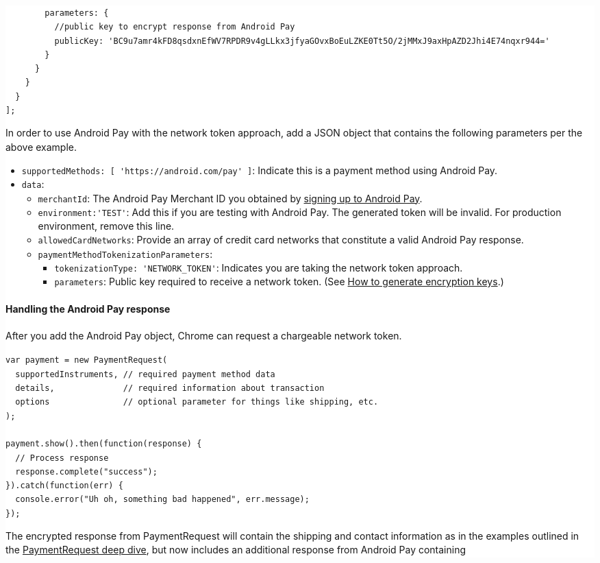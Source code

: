             parameters: {
              //public key to encrypt response from Android Pay
              publicKey: 'BC9u7amr4kFD8qsdxnEfWV7RPDR9v4gLLkx3jfyaGOvxBoEuLZKE0Tt5O/2jMMxJ9axHpAZD2Jhi4E74nqxr944='
            }
          }
        }
      }
    ];


In order to use Android Pay with the network token approach, add a JSON object 
that contains the following parameters per the above example.

* `supportedMethods: [ 'https://android.com/pay' ]`: Indicate this is a payment 
method using Android Pay.
* `data`:
    * `merchantId`: The Android Pay Merchant ID you obtained by 
    [signing up to Android Pay](https://androidpay.developers.google.com/signup).
    * `environment:'TEST'`: Add this if you are testing with Android Pay. The 
    generated token will be invalid.  For production environment, remove this 
    line.
    * `allowedCardNetworks`: Provide an array of credit card networks that 
    constitute a valid Android Pay response.
    * `paymentMethodTokenizationParameters`:
        * `tokenizationType: 'NETWORK_TOKEN'`: Indicates you are taking the 
        network token approach.
        * `parameters`: Public key required to receive a network token. (See 
        [How to generate encryption keys](/android-pay/integration/gateway-processor-integration#retrieving-the-encrypted-payload).)

#### Handling the Android Pay response
After you add the Android Pay object, Chrome can request a chargeable network 
token.


    var payment = new PaymentRequest(
      supportedInstruments, // required payment method data
      details,              // required information about transaction
      options               // optional parameter for things like shipping, etc.
    );

    payment.show().then(function(response) {
      // Process response
      response.complete("success");
    }).catch(function(err) {
      console.error("Uh oh, something bad happened", err.message);
    });


The encrypted response from PaymentRequest will contain the shipping and 
contact information as in the examples outlined in the 
[PaymentRequest deep dive](/web/fundamentals/payments/deep-dive-into-payment-request),
but now includes an additional response from Android Pay containing
